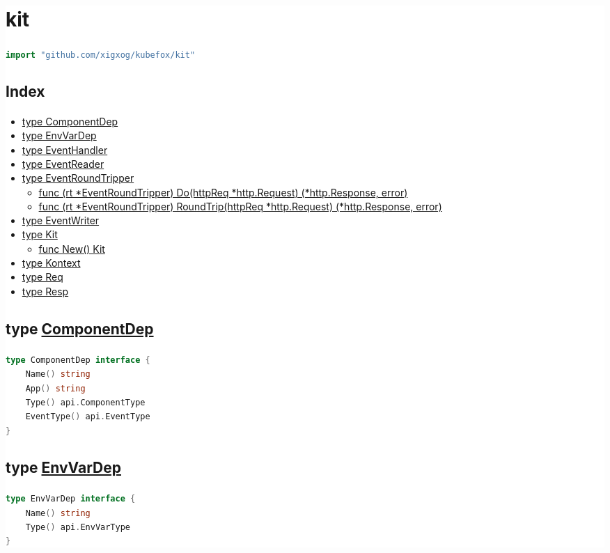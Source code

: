 

# kit

```go
import "github.com/xigxog/kubefox/kit"
```

## Index

- [type ComponentDep](<#ComponentDep>)
- [type EnvVarDep](<#EnvVarDep>)
- [type EventHandler](<#EventHandler>)
- [type EventReader](<#EventReader>)
- [type EventRoundTripper](<#EventRoundTripper>)
  - [func \(rt \*EventRoundTripper\) Do\(httpReq \*http.Request\) \(\*http.Response, error\)](<#EventRoundTripper.Do>)
  - [func \(rt \*EventRoundTripper\) RoundTrip\(httpReq \*http.Request\) \(\*http.Response, error\)](<#EventRoundTripper.RoundTrip>)
- [type EventWriter](<#EventWriter>)
- [type Kit](<#Kit>)
  - [func New\(\) Kit](<#New>)
- [type Kontext](<#Kontext>)
- [type Req](<#Req>)
- [type Resp](<#Resp>)


<a name="ComponentDep"></a>
## type [ComponentDep](<https://github.com/xigxog/kubefox/blob/main/kit/types.go#L338-L343>)



```go
type ComponentDep interface {
    Name() string
    App() string
    Type() api.ComponentType
    EventType() api.EventType
}
```

<a name="EnvVarDep"></a>
## type [EnvVarDep](<https://github.com/xigxog/kubefox/blob/main/kit/types.go#L333-L336>)



```go
type EnvVarDep interface {
    Name() string
    Type() api.EnvVarType
}
```
